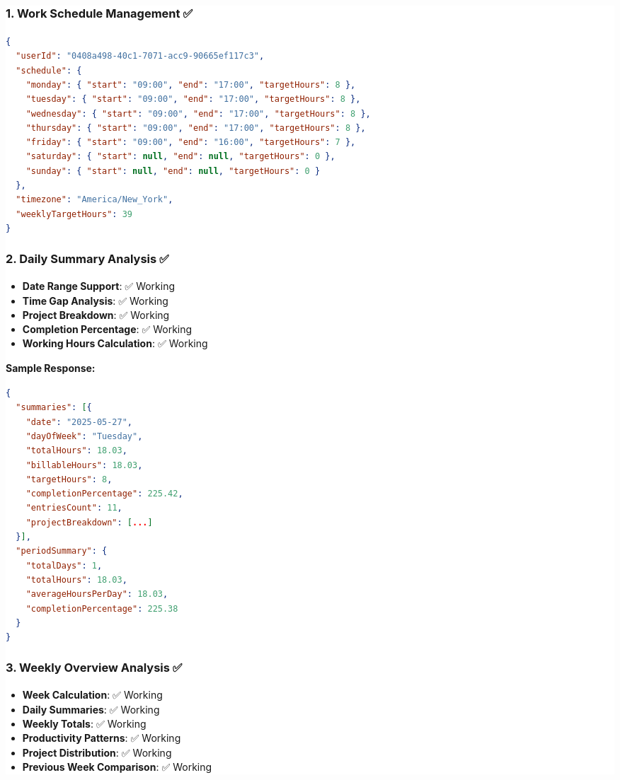 ### **1. Work Schedule Management** ✅
```json
{
  "userId": "0408a498-40c1-7071-acc9-90665ef117c3",
  "schedule": {
    "monday": { "start": "09:00", "end": "17:00", "targetHours": 8 },
    "tuesday": { "start": "09:00", "end": "17:00", "targetHours": 8 },
    "wednesday": { "start": "09:00", "end": "17:00", "targetHours": 8 },
    "thursday": { "start": "09:00", "end": "17:00", "targetHours": 8 },
    "friday": { "start": "09:00", "end": "16:00", "targetHours": 7 },
    "saturday": { "start": null, "end": null, "targetHours": 0 },
    "sunday": { "start": null, "end": null, "targetHours": 0 }
  },
  "timezone": "America/New_York",
  "weeklyTargetHours": 39
}
```

### **2. Daily Summary Analysis** ✅
- **Date Range Support**: ✅ Working
- **Time Gap Analysis**: ✅ Working
- **Project Breakdown**: ✅ Working
- **Completion Percentage**: ✅ Working
- **Working Hours Calculation**: ✅ Working

**Sample Response:**
```json
{
  "summaries": [{
    "date": "2025-05-27",
    "dayOfWeek": "Tuesday",
    "totalHours": 18.03,
    "billableHours": 18.03,
    "targetHours": 8,
    "completionPercentage": 225.42,
    "entriesCount": 11,
    "projectBreakdown": [...]
  }],
  "periodSummary": {
    "totalDays": 1,
    "totalHours": 18.03,
    "averageHoursPerDay": 18.03,
    "completionPercentage": 225.38
  }
}
```

### **3. Weekly Overview Analysis** ✅
- **Week Calculation**: ✅ Working
- **Daily Summaries**: ✅ Working
- **Weekly Totals**: ✅ Working
- **Productivity Patterns**: ✅ Working
- **Project Distribution**: ✅ Working
- **Previous Week Comparison**: ✅ Working
